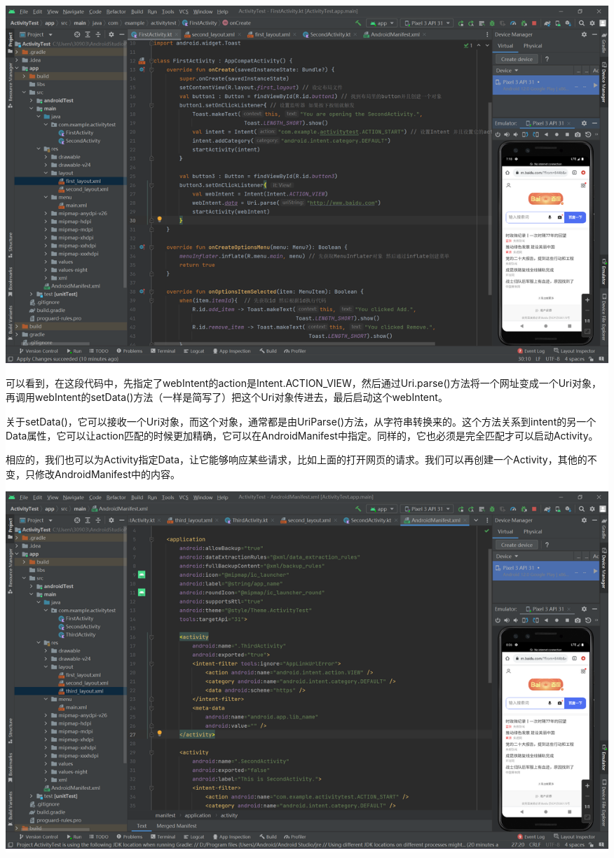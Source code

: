 ![1666957038476](image/3.3.0使用Intent在Activity之间穿梭/1666957038476.png)

可以看到，在这段代码中，先指定了webIntent的action是Intent.ACTION_VIEW，然后通过Uri.parse()方法将一个网址变成一个Uri对象，再调用webIntent的setData()方法（一样是简写了）把这个Uri对象传进去，最后启动这个webIntent。

关于setData()，它可以接收一个Uri对象，而这个对象，通常都是由UriParse()方法，从字符串转换来的。这个方法关系到intent的另一个Data属性，它可以让action匹配的时候更加精确，它可以在AndroidManifest中指定。同样的，它也必须是完全匹配才可以启动Activity。

相应的，我们也可以为Activity指定Data，让它能够响应某些请求，比如上面的打开网页的请求。我们可以再创建一个Activity，其他的不变，只修改AndroidManifest中的内容。

![1666960890745](image/3.3.0使用Intent在Activity之间穿梭/1666960890745.png)
